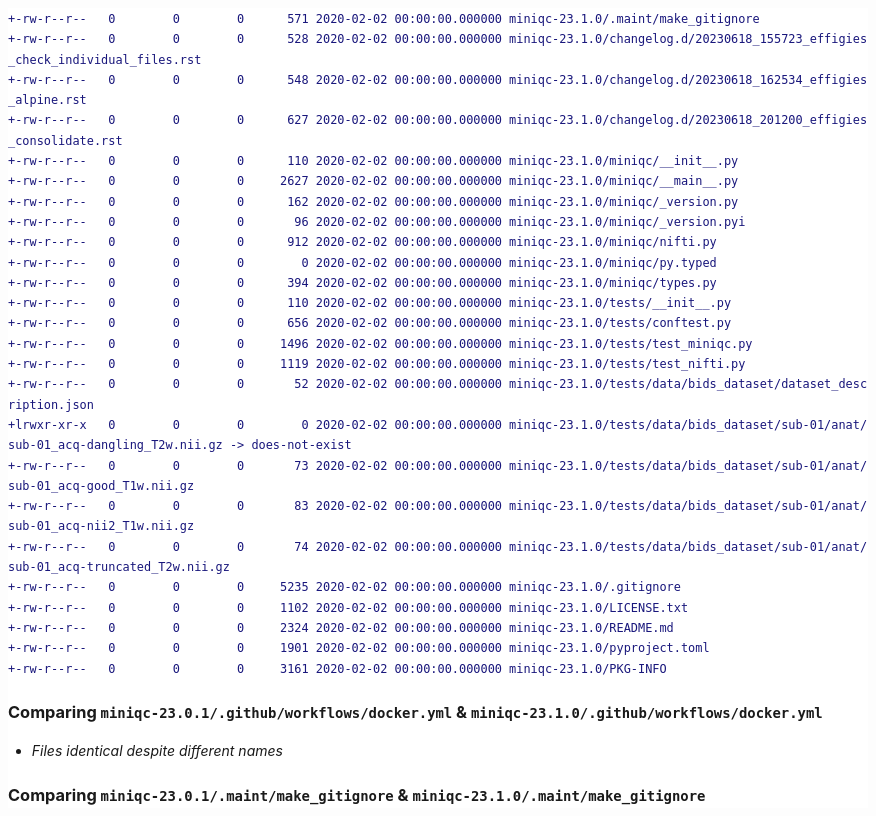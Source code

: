 ```diff
+-rw-r--r--   0        0        0      571 2020-02-02 00:00:00.000000 miniqc-23.1.0/.maint/make_gitignore
+-rw-r--r--   0        0        0      528 2020-02-02 00:00:00.000000 miniqc-23.1.0/changelog.d/20230618_155723_effigies_check_individual_files.rst
+-rw-r--r--   0        0        0      548 2020-02-02 00:00:00.000000 miniqc-23.1.0/changelog.d/20230618_162534_effigies_alpine.rst
+-rw-r--r--   0        0        0      627 2020-02-02 00:00:00.000000 miniqc-23.1.0/changelog.d/20230618_201200_effigies_consolidate.rst
+-rw-r--r--   0        0        0      110 2020-02-02 00:00:00.000000 miniqc-23.1.0/miniqc/__init__.py
+-rw-r--r--   0        0        0     2627 2020-02-02 00:00:00.000000 miniqc-23.1.0/miniqc/__main__.py
+-rw-r--r--   0        0        0      162 2020-02-02 00:00:00.000000 miniqc-23.1.0/miniqc/_version.py
+-rw-r--r--   0        0        0       96 2020-02-02 00:00:00.000000 miniqc-23.1.0/miniqc/_version.pyi
+-rw-r--r--   0        0        0      912 2020-02-02 00:00:00.000000 miniqc-23.1.0/miniqc/nifti.py
+-rw-r--r--   0        0        0        0 2020-02-02 00:00:00.000000 miniqc-23.1.0/miniqc/py.typed
+-rw-r--r--   0        0        0      394 2020-02-02 00:00:00.000000 miniqc-23.1.0/miniqc/types.py
+-rw-r--r--   0        0        0      110 2020-02-02 00:00:00.000000 miniqc-23.1.0/tests/__init__.py
+-rw-r--r--   0        0        0      656 2020-02-02 00:00:00.000000 miniqc-23.1.0/tests/conftest.py
+-rw-r--r--   0        0        0     1496 2020-02-02 00:00:00.000000 miniqc-23.1.0/tests/test_miniqc.py
+-rw-r--r--   0        0        0     1119 2020-02-02 00:00:00.000000 miniqc-23.1.0/tests/test_nifti.py
+-rw-r--r--   0        0        0       52 2020-02-02 00:00:00.000000 miniqc-23.1.0/tests/data/bids_dataset/dataset_description.json
+lrwxr-xr-x   0        0        0        0 2020-02-02 00:00:00.000000 miniqc-23.1.0/tests/data/bids_dataset/sub-01/anat/sub-01_acq-dangling_T2w.nii.gz -> does-not-exist
+-rw-r--r--   0        0        0       73 2020-02-02 00:00:00.000000 miniqc-23.1.0/tests/data/bids_dataset/sub-01/anat/sub-01_acq-good_T1w.nii.gz
+-rw-r--r--   0        0        0       83 2020-02-02 00:00:00.000000 miniqc-23.1.0/tests/data/bids_dataset/sub-01/anat/sub-01_acq-nii2_T1w.nii.gz
+-rw-r--r--   0        0        0       74 2020-02-02 00:00:00.000000 miniqc-23.1.0/tests/data/bids_dataset/sub-01/anat/sub-01_acq-truncated_T2w.nii.gz
+-rw-r--r--   0        0        0     5235 2020-02-02 00:00:00.000000 miniqc-23.1.0/.gitignore
+-rw-r--r--   0        0        0     1102 2020-02-02 00:00:00.000000 miniqc-23.1.0/LICENSE.txt
+-rw-r--r--   0        0        0     2324 2020-02-02 00:00:00.000000 miniqc-23.1.0/README.md
+-rw-r--r--   0        0        0     1901 2020-02-02 00:00:00.000000 miniqc-23.1.0/pyproject.toml
+-rw-r--r--   0        0        0     3161 2020-02-02 00:00:00.000000 miniqc-23.1.0/PKG-INFO
```

### Comparing `miniqc-23.0.1/.github/workflows/docker.yml` & `miniqc-23.1.0/.github/workflows/docker.yml`

 * *Files identical despite different names*

### Comparing `miniqc-23.0.1/.maint/make_gitignore` & `miniqc-23.1.0/.maint/make_gitignore`
